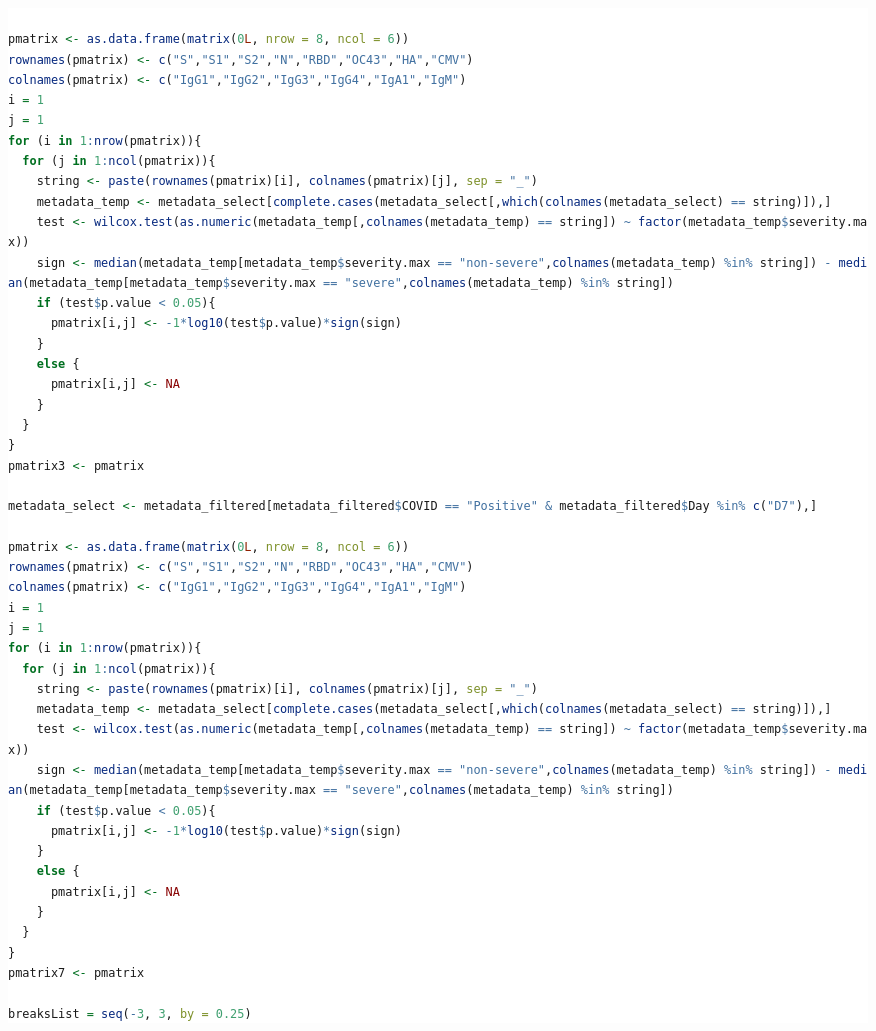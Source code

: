 ``` r

pmatrix <- as.data.frame(matrix(0L, nrow = 8, ncol = 6))
rownames(pmatrix) <- c("S","S1","S2","N","RBD","OC43","HA","CMV")
colnames(pmatrix) <- c("IgG1","IgG2","IgG3","IgG4","IgA1","IgM")
i = 1
j = 1
for (i in 1:nrow(pmatrix)){
  for (j in 1:ncol(pmatrix)){
    string <- paste(rownames(pmatrix)[i], colnames(pmatrix)[j], sep = "_")
    metadata_temp <- metadata_select[complete.cases(metadata_select[,which(colnames(metadata_select) == string)]),]
    test <- wilcox.test(as.numeric(metadata_temp[,colnames(metadata_temp) == string]) ~ factor(metadata_temp$severity.max))
    sign <- median(metadata_temp[metadata_temp$severity.max == "non-severe",colnames(metadata_temp) %in% string]) - median(metadata_temp[metadata_temp$severity.max == "severe",colnames(metadata_temp) %in% string])
    if (test$p.value < 0.05){
      pmatrix[i,j] <- -1*log10(test$p.value)*sign(sign)
    }
    else {
      pmatrix[i,j] <- NA
    }
  }
}
pmatrix3 <- pmatrix

metadata_select <- metadata_filtered[metadata_filtered$COVID == "Positive" & metadata_filtered$Day %in% c("D7"),]

pmatrix <- as.data.frame(matrix(0L, nrow = 8, ncol = 6))
rownames(pmatrix) <- c("S","S1","S2","N","RBD","OC43","HA","CMV")
colnames(pmatrix) <- c("IgG1","IgG2","IgG3","IgG4","IgA1","IgM")
i = 1
j = 1
for (i in 1:nrow(pmatrix)){
  for (j in 1:ncol(pmatrix)){
    string <- paste(rownames(pmatrix)[i], colnames(pmatrix)[j], sep = "_")
    metadata_temp <- metadata_select[complete.cases(metadata_select[,which(colnames(metadata_select) == string)]),]
    test <- wilcox.test(as.numeric(metadata_temp[,colnames(metadata_temp) == string]) ~ factor(metadata_temp$severity.max))
    sign <- median(metadata_temp[metadata_temp$severity.max == "non-severe",colnames(metadata_temp) %in% string]) - median(metadata_temp[metadata_temp$severity.max == "severe",colnames(metadata_temp) %in% string])
    if (test$p.value < 0.05){
      pmatrix[i,j] <- -1*log10(test$p.value)*sign(sign)
    }
    else {
      pmatrix[i,j] <- NA
    }
  }
}
pmatrix7 <- pmatrix

breaksList = seq(-3, 3, by = 0.25)
```
